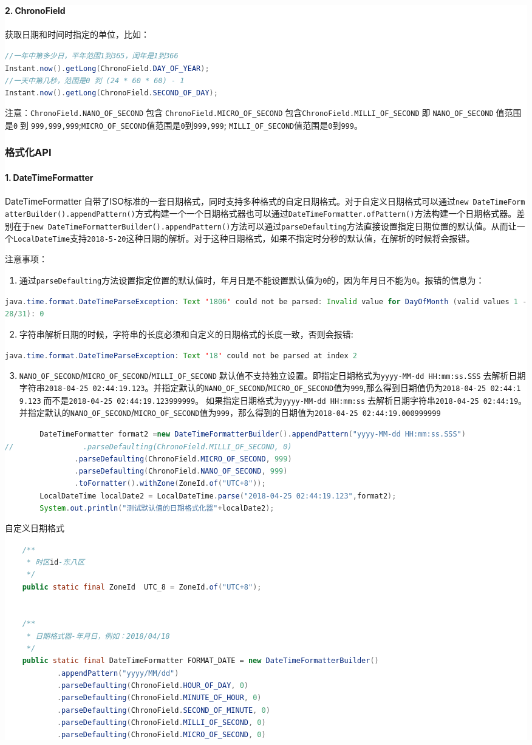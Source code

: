 #### 2. ChronoField 
获取日期和时间时指定的单位，比如：
```java
//一年中第多少日，平年范围1到365，闰年是1到366
Instant.now().getLong(ChronoField.DAY_OF_YEAR);
//一天中第几秒，范围是0 到 (24 * 60 * 60) - 1
Instant.now().getLong(ChronoField.SECOND_OF_DAY);

```

注意：`ChronoField.NANO_OF_SECOND` 包含  `ChronoField.MICRO_OF_SECOND` 包含`ChronoField.MILLI_OF_SECOND`
即 `NANO_OF_SECOND`  值范围是`0` 到 `999,999,999`;`MICRO_OF_SECOND`值范围是`0`到`999,999`; `MILLI_OF_SECOND`值范围是`0`到`999`。

###  格式化API
#### 1. DateTimeFormatter
DateTimeFormatter 自带了ISO标准的一套日期格式，同时支持多种格式的自定日期格式。对于自定义日期格式可以通过`new DateTimeFormatterBuilder().appendPattern()`方式构建一个一个日期格式器也可以通过`DateTimeFormatter.ofPattern()`方法构建一个日期格式器。差别在于`new DateTimeFormatterBuilder().appendPattern()`方法可以通过`parseDefaulting`方法直接设置指定日期位置的默认值。从而让一个`LocalDateTime`支持`2018-5-20`这种日期的解析。对于这种日期格式，如果不指定时分秒的默认值，在解析的时候将会报错。

注意事项：
1. 通过`parseDefaulting`方法设置指定位置的默认值时，年月日是不能设置默认值为`0`的，因为年月日不能为`0`。报错的信息为：
```java
java.time.format.DateTimeParseException: Text '1806' could not be parsed: Invalid value for DayOfMonth (valid values 1 - 28/31): 0
```
2. 字符串解析日期的时候，字符串的长度必须和自定义的日期格式的长度一致，否则会报错:
```java
java.time.format.DateTimeParseException: Text '18' could not be parsed at index 2
```

3. `NANO_OF_SECOND`/`MICRO_OF_SECOND`/`MILLI_OF_SECOND` 默认值不支持独立设置。即指定日期格式为`yyyy-MM-dd HH:mm:ss.SSS` 去解析日期字符串`2018-04-25 02:44:19.123`。并指定默认的`NANO_OF_SECOND`/`MICRO_OF_SECOND`值为`999`,那么得到日期值仍为`2018-04-25 02:44:19.123` 而不是`2018-04-25 02:44:19.123999999`。
如果指定日期格式为`yyyy-MM-dd HH:mm:ss` 去解析日期字符串`2018-04-25 02:44:19`。并指定默认的`NANO_OF_SECOND`/`MICRO_OF_SECOND`值为`999`，那么得到的日期值为`2018-04-25 02:44:19.000999999`
```java
        DateTimeFormatter format2 =new DateTimeFormatterBuilder().appendPattern("yyyy-MM-dd HH:mm:ss.SSS") 
//                .parseDefaulting(ChronoField.MILLI_OF_SECOND, 0)
                .parseDefaulting(ChronoField.MICRO_OF_SECOND, 999)
                .parseDefaulting(ChronoField.NANO_OF_SECOND, 999)
                .toFormatter().withZone(ZoneId.of("UTC+8"));
        LocalDateTime localDate2 = LocalDateTime.parse("2018-04-25 02:44:19.123",format2);
        System.out.println("测试默认值的日期格式化器"+localDate2);
```

自定义日期格式
```java
    /**
     * 时区id-东八区
     */
    public static final ZoneId  UTC_8 = ZoneId.of("UTC+8");


    /**
     * 日期格式器-年月日，例如：2018/04/18
     */
    public static final DateTimeFormatter FORMAT_DATE = new DateTimeFormatterBuilder()
            .appendPattern("yyyy/MM/dd")
            .parseDefaulting(ChronoField.HOUR_OF_DAY, 0) 
            .parseDefaulting(ChronoField.MINUTE_OF_HOUR, 0)
            .parseDefaulting(ChronoField.SECOND_OF_MINUTE, 0)
            .parseDefaulting(ChronoField.MILLI_OF_SECOND, 0)
            .parseDefaulting(ChronoField.MICRO_OF_SECOND, 0)
```